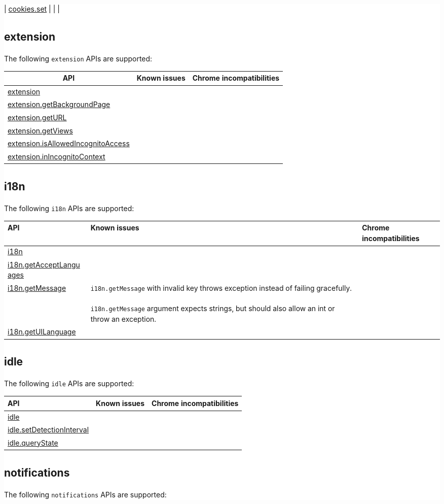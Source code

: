 | [cookies.set](https://developer.mozilla.org/Add-ons/WebExtensions/API/cookies/set)    |  | |



## extension

The following `extension` APIs are supported:

| API                                   | Known issues | Chrome incompatibilities
|---------------------------------------|----------------------------------------------------------|-------------|
[extension](https://developer.mozilla.org/docs/Mozilla/Add-ons/WebExtensions/API/extension) | | |
[extension.getBackgroundPage](https://developer.mozilla.org/docs/Mozilla/Add-ons/WebExtensions/API/extension/getBackgroundPage) | | |
[extension.getURL](https://developer.mozilla.org/docs/Mozilla/Add-ons/WebExtensions/API/extension/getURL) | | |
[extension.getViews](https://developer.mozilla.org/Add-ons/WebExtensions/API/extension/getViews) | | |
[extension.isAllowedIncognitoAccess](https://developer.mozilla.org/Add-ons/WebExtensions/API/extension/isAllowedIncognitoAccess) | | |
[extension.inIncognitoContext](https://developer.mozilla.org/Add-ons/WebExtensions/API/extension/inIncognitoContext) | | |


## i18n

The following `i18n` APIs are supported:

API | Known issues | Chrome incompatibilities
:------| :-------- | :---------------------
[i18n](https://developer.mozilla.org/docs/Mozilla/Add-ons/WebExtensions/API/i18n) | | |
[i18n.getAcceptLanguages](https://developer.mozilla.org/docs/Mozilla/Add-ons/WebExtensions/API/i18n/getAcceptLanguages) | | |
[i18n.getMessage](https://developer.mozilla.org/Add-ons/WebExtensions/API/i18n/getMessage) | `i18n.getMessage` with invalid key throws exception instead of failing gracefully. <br/><br/> `i18n.getMessage` argument expects strings, but should also allow an int or throw an exception. | |
[i18n.getUILanguage](https://developer.mozilla.org/docs/Mozilla/Add-ons/WebExtensions/API/i18n/getUILanguage) | | |

## idle

The following `idle` APIs are supported:

API | Known issues | Chrome incompatibilities
:------| :-------- | :---------------------
[idle](https://developer.mozilla.org/Add-ons/WebExtensions/API/idle) | | |
[idle.setDetectionInterval](https://developer.mozilla.org/Add-ons/WebExtensions/API/idle/setDetectionInterval) | | |
[idle.queryState](https://developer.mozilla.org/Add-ons/WebExtensions/API/idle/queryState) | | |


## notifications

The following `notifications` APIs are supported:
